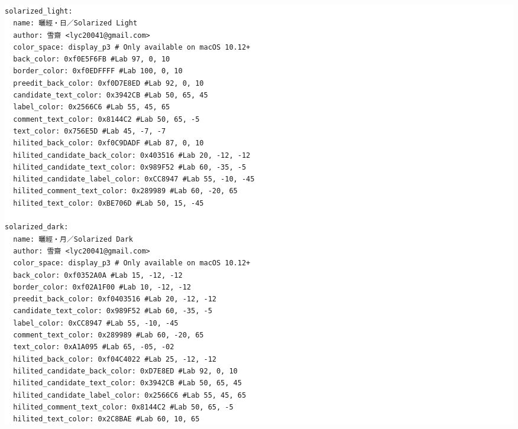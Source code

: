     solarized_light:
      name: 曬經・日／Solarized Light
      author: 雪齋 <lyc20041@gmail.com>
      color_space: display_p3 # Only available on macOS 10.12+
      back_color: 0xf0E5F6FB #Lab 97, 0, 10
      border_color: 0xf0EDFFFF #Lab 100, 0, 10
      preedit_back_color: 0xf0D7E8ED #Lab 92, 0, 10
      candidate_text_color: 0x3942CB #Lab 50, 65, 45
      label_color: 0x2566C6 #Lab 55, 45, 65
      comment_text_color: 0x8144C2 #Lab 50, 65, -5
      text_color: 0x756E5D #Lab 45, -7, -7
      hilited_back_color: 0xf0C9DADF #Lab 87, 0, 10
      hilited_candidate_back_color: 0x403516 #Lab 20, -12, -12
      hilited_candidate_text_color: 0x989F52 #Lab 60, -35, -5
      hilited_candidate_label_color: 0xCC8947 #Lab 55, -10, -45
      hilited_comment_text_color: 0x289989 #Lab 60, -20, 65
      hilited_text_color: 0xBE706D #Lab 50, 15, -45    

    solarized_dark:
      name: 曬經・月／Solarized Dark
      author: 雪齋 <lyc20041@gmail.com>
      color_space: display_p3 # Only available on macOS 10.12+
      back_color: 0xf0352A0A #Lab 15, -12, -12
      border_color: 0xf02A1F00 #Lab 10, -12, -12
      preedit_back_color: 0xf0403516 #Lab 20, -12, -12
      candidate_text_color: 0x989F52 #Lab 60, -35, -5
      label_color: 0xCC8947 #Lab 55, -10, -45
      comment_text_color: 0x289989 #Lab 60, -20, 65
      text_color: 0xA1A095 #Lab 65, -05, -02
      hilited_back_color: 0xf04C4022 #Lab 25, -12, -12
      hilited_candidate_back_color: 0xD7E8ED #Lab 92, 0, 10
      hilited_candidate_text_color: 0x3942CB #Lab 50, 65, 45
      hilited_candidate_label_color: 0x2566C6 #Lab 55, 45, 65
      hilited_comment_text_color: 0x8144C2 #Lab 50, 65, -5
      hilited_text_color: 0x2C8BAE #Lab 60, 10, 65
